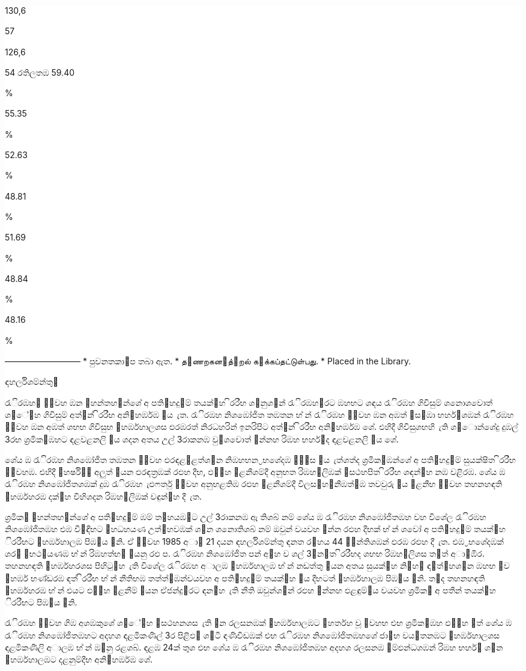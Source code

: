 130,6

57

126,6

54 රතිලතඹ 59.40

%

55.35

%

52.63

%

48.81

%

51.69

%

48.84

%

48.16

%

————————— * පුවනතකා඼ප තබා ඇත. * த௄ணறகன஦த்஡றல் க஬க்கப்தட்டுள்பது. * Placed in the Library.

ඳහර්ලිශම්න්තු඼

රැිරඹහ඼ ඿඲වහ ඹන ඗හන්තහ඼න්ශේ අ පති඼හදු඗ම් තයක්඾හ ිරරීභ ශ඼නුශ඼න් රැිරඹහ඼රට ඹහභට ශඳය රැිරඹහ ගිවිසුම් ශනොශවොත් ශ඿ේ඼හ ගිවිසුම් අත්඿න් ිරරීභ අනි඼හර්ඹඹ ඗ය ැත. රැිරඹහ නිශඹෝජිත තඹතන භ් න් රැිරඹහ ඿඲වහ ඹන අඹත් ඿ස඼ඹා භහර්඙ශඹන් රැිරඹහ ඿඲වහ ඹන අඹත් ශභභ ගිවිසුභ ඗හර්ඹහාලශස ඵරඹරත් නිරධහරින් ඉනරිපිට අත්඿න් ිරරීභ අනි඼හර්ඹඹ ශේ. එහිදී ගිවිසුශභහි ැති ශ඗ොන්ශේදු දුඹල් 3රභ ශ්‍රමික඗ඹහට ඳළවළනලි ඗ය ශදන අතය උල් 3රාකනඹ වු඼ශවොත් ඙න්නහ ‍රිඹහ භහර්඙ද ඳළවළනලි ඗ය ශේ.

ශේය ඹ රැිරඹහ නිශඹෝජිත තඹතන ඿඲වහ ඵරඳළ඼ළත්ශ඼න නිඹහභන ්‍රභශේදඹ ඿඗඿ස ඗ය ැත්ශත්ද ශ්‍රමික඗ඹන්ශේ අ පති඼හදු඗ම් සුයක්ෂිත ිරරීභ ඿඲වහඹ. එහිදී ඼හර්ෂි඗඼ අලුත් ඗යන ඵරඳත්‍රඹක් රඵහ දීභ, ඵ඲඼හ ඙ළනීශම්දී අනුභත ‍රිඹහ඼ලිඹක් ඿සථහපිත ිරරීභ ශඳන්඼හ නඹ වළිරඹ. ශේය ඹ රැිරඹහ නිශඹෝජිතශඹක් දුඹ රැිරඹහ ැඵෆර්තු ඿඲වහ අනුභළතිඹ රඵහ ඙ළනීශම්දී විලස඼හ඿නීඹත්඼ඹ තවවුරු ඗ය ඙ළනීභ ඿඲වහ තහනහඳති ඗හර්ඹහරඹ දක්඼හ විහිශදන ‍රිඹහ඼ලිඹක් වඳුන්඼හ දී ැත.

ශ්‍රමික඗ ඗හන්තහ඼න්ශේ අ පති඼හදු඗ම් ඹම් ත඗හයඹ඗ට උල් 3රාකනඹ ඇ තිශබ් නම් ශේය ඹ රැිරඹහ නිශඹෝජිතඹහ වහ විශේල රැිරඹහ නිශඹෝජිතඹහ එඹ වි඿ඳීභට ඿හධහයණ උත්඿හවඹක් ශ඙න ශනොතිශබ් නම් ඔවුන් වයවහ ඼න්න රඵහ දීභක් භ් න් ශවෝ අ පති඼හදු඗ම් තයක්඾හ ිරරීභට ඗හර්ඹහාලඹ පිඹ඼ය ඙නි. ඒ ඿඲වහ 1985 අා඗ 21 දයන ඳහර්ලිශම්න්තු ඳනත ර඗හය 44 ඼඙න්තිශඹන් ඵරඹ රඵහ දී ැත. එඹ ්‍රභශේදඹක් ශර඿ ඿භථ඗යණඹ භ් න් ‍රිඹහත්භ඗ ඗යනු රඵ ප. රැිරඹහ නිශඹෝජිත පන් අ඿හ ව ශල් 3඘න඙ත ිරරීභද ශභභ ‍රිඹහ඼ලිශස ත඼ත් අා඙ඹිර. තහනහඳති ඗හර්ඹහරශස පිහිටු඼හ ැති විශේල රැිරඹහ අාලඹ ඗හර්ඹහාලඹ භ් න් නඩත්තු ඗යන අතය සුයක්඾හ නි඼හ඿ ඳ඼ත්඼හශ඙න ඹහභ ඿ව ඗හර්ඹ භණ්ඩරඹ ඳත් ිරරීභ භ් න් නීතිභඹ තත්ත්඼ඹන්වයවහ අ පති඼හදු඗ම් තයක්඾හ ඗ය දීභටත් ඗හර්ඹහාලඹ පිඹ඼ය ඙නි. ත඼ද තහනහඳති ඗හර්ඹහරඹ භ් න් එයට ඵ඲඼හ ඙ළනීම් ඗යන ඒජන්දු඼රට ඳන඼හ ැති නීති ඔවුන්ශ඙න් රඵහ ඙න්නහ ඵළඳුම්඗ය වයවහ ශ්‍රමික඗ අ පතීන් තයක්඾හ ිරරීභට පිඹ඼ය ඙නි.

රැිරඹහ ඿඲වහ ගිඹ අශඹකුශේ ශ඿ේ඼හ ඿සථහනශස ැති ඼න රලසනඹක් ඗හර්ඹහාලඹට ඼හර්තහ වූ ඼වහභ එභ ශ්‍රමික඗ඹහ ඵ඲඼හ ඙ත් ශේය ඹ රැිරඹහ නිශඹෝජිතඹහට අදහශ ඳළමිකණිල් 3ර පිළිඵ඲ ශ඗ටි ඳණිවිඩඹක් එභ රැිරඹහ නිශඹෝජිතඹහශේ ජා඙භ වය඗තනඹට ඗හර්ඹහාලශස ඳළමිකණිලි අාලඹ භ් න් ඹ඼නු රළශබ්. ඳළඹ 24ක් තුශ එභ ශේය ඹ රැිරඹහ නිශඹෝජිතඹහ අදහශ රලසනඹ ඿ම්ඵන්ධශඹන් ‍රිඹහ භහර්඙ ශ඙න ඗හර්ඹහාලඹට දළනුම්දීභ අනි඼හර්ඹඹ ශේ.

